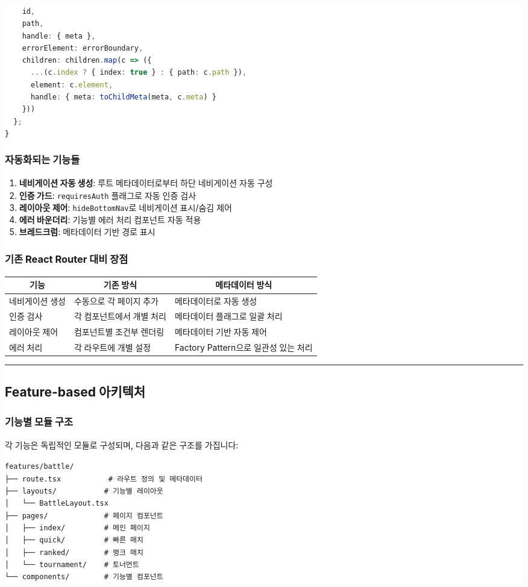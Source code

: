 ```typescript
    id,
    path,
    handle: { meta },
    errorElement: errorBoundary,
    children: children.map(c => ({
      ...(c.index ? { index: true } : { path: c.path }),
      element: c.element,
      handle: { meta: toChildMeta(meta, c.meta) }
    }))
  };
}
```

### 자동화되는 기능들

1. **네비게이션 자동 생성**: 루트 메타데이터로부터 하단 네비게이션 자동 구성
2. **인증 가드**: `requiresAuth` 플래그로 자동 인증 검사
3. **레이아웃 제어**: `hideBottomNav`로 네비게이션 표시/숨김 제어
4. **에러 바운더리**: 기능별 에러 처리 컴포넌트 자동 적용
5. **브레드크럼**: 메타데이터 기반 경로 표시

### 기존 React Router 대비 장점

| 기능 | 기존 방식 | 메타데이터 방식 |
|------|-----------|----------------|
| 네비게이션 생성 | 수동으로 각 페이지 추가 | 메타데이터로 자동 생성 |
| 인증 검사 | 각 컴포넌트에서 개별 처리 | 메타데이터 플래그로 일괄 처리 |
| 레이아웃 제어 | 컴포넌트별 조건부 렌더링 | 메타데이터 기반 자동 제어 |
| 에러 처리 | 각 라우트에 개별 설정 | Factory Pattern으로 일관성 있는 처리 |

---

## Feature-based 아키텍처

### 기능별 모듈 구조

각 기능은 독립적인 모듈로 구성되며, 다음과 같은 구조를 가집니다:

```
features/battle/
├── route.tsx           # 라우트 정의 및 메타데이터
├── layouts/           # 기능별 레이아웃
│   └── BattleLayout.tsx
├── pages/             # 페이지 컴포넌트
│   ├── index/         # 메인 페이지
│   ├── quick/         # 빠른 매치
│   ├── ranked/        # 랭크 매치
│   └── tournament/    # 토너먼트
└── components/        # 기능별 컴포넌트
```
